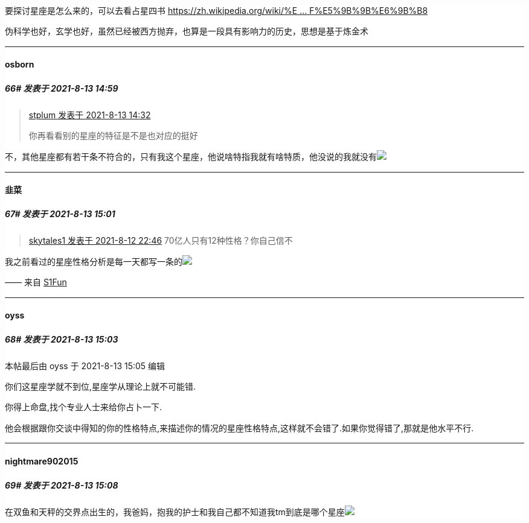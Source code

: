 
要探讨星座是怎么来的，可以去看占星四书
[https://zh.wikipedia.org/wiki/%E ... F%E5%9B%9B%E6%9B%B8](https://zh.wikipedia.org/wiki/%E5%8D%A0%E6%98%9F%E5%9B%9B%E6%9B%B8)

伪科学也好，玄学也好，虽然已经被西方抛弃，也算是一段具有影响力的历史，思想是基于炼金术


*****

####  osborn  
##### 66#       发表于 2021-8-13 14:59


<blockquote><a href="httphttps://bbs.saraba1st.com/2b/forum.php?mod=redirect&amp;goto=findpost&amp;pid=52355700&amp;ptid=2020461" target="_blank">stplum 发表于 2021-8-13 14:32</a>

你再看看别的星座的特征是不是也对应的挺好</blockquote>
不，其他星座都有若干条不符合的，只有我这个星座，他说啥特指我就有啥特质，他没说的我就没有<img src="https://static.saraba1st.com/image/smiley/face2017/037.png" referrerpolicy="no-referrer">


*****

####  韭菜  
##### 67#       发表于 2021-8-13 15:01


<blockquote><a href="httphttps://bbs.saraba1st.com/2b/forum.php?mod=redirect&amp;goto=findpost&amp;pid=52347933&amp;ptid=2020461" target="_blank">skytales1 发表于 2021-8-12 22:46</a>
70亿人只有12种性格？你自己信不</blockquote>
我之前看过的星座性格分析是每一天都写一条的<img src="https://static.saraba1st.com/image/smiley/face2017/037.png" referrerpolicy="no-referrer">

—— 来自 [S1Fun](https://s1fun.koalcat.com)


*****

####  oyss  
##### 68#       发表于 2021-8-13 15:03


 本帖最后由 oyss 于 2021-8-13 15:05 编辑 

你们这星座学就不到位,星座学从理论上就不可能错.


你得上命盘,找个专业人士来给你占卜一下.


他会根据跟你交谈中得知的你的性格特点,来描述你的情况的星座性格特点,这样就不会错了.如果你觉得错了,那就是他水平不行.


*****

####  nightmare902015  
##### 69#       发表于 2021-8-13 15:08


在双鱼和天秤的交界点出生的，我爸妈，抱我的护士和我自己都不知道我tm到底是哪个星座<img src="https://static.saraba1st.com/image/smiley/face2017/067.png" referrerpolicy="no-referrer">
